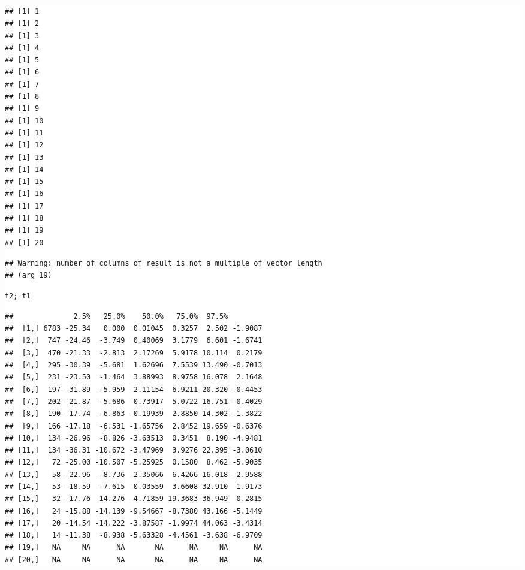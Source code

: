 ```
## [1] 1
## [1] 2
## [1] 3
## [1] 4
## [1] 5
## [1] 6
## [1] 7
## [1] 8
## [1] 9
## [1] 10
## [1] 11
## [1] 12
## [1] 13
## [1] 14
## [1] 15
## [1] 16
## [1] 17
## [1] 18
## [1] 19
## [1] 20
```

```
## Warning: number of columns of result is not a multiple of vector length
## (arg 19)
```

```r
t2; t1
```

```
##              2.5%   25.0%    50.0%   75.0%  97.5%        
##  [1,] 6783 -25.34   0.000  0.01045  0.3257  2.502 -1.9087
##  [2,]  747 -24.46  -3.749  0.40069  3.1779  6.601 -1.6741
##  [3,]  470 -21.33  -2.813  2.17269  5.9178 10.114  0.2179
##  [4,]  295 -30.39  -5.681  1.62696  7.5539 13.490 -0.7013
##  [5,]  231 -23.50  -1.464  3.88993  8.9758 16.078  2.1648
##  [6,]  197 -31.89  -5.959  2.11154  6.9211 20.320 -0.4453
##  [7,]  202 -21.87  -5.686  0.73917  5.0722 16.751 -0.4029
##  [8,]  190 -17.74  -6.863 -0.19939  2.8850 14.302 -1.3822
##  [9,]  166 -17.18  -6.531 -1.65756  2.8452 19.659 -0.6376
## [10,]  134 -26.96  -8.826 -3.63513  0.3451  8.190 -4.9481
## [11,]  134 -36.31 -10.672 -3.47969  3.9276 22.395 -3.0610
## [12,]   72 -25.00 -10.507 -5.25925  0.1580  8.462 -5.9035
## [13,]   58 -22.96  -8.736 -2.35066  6.4266 16.018 -2.9588
## [14,]   53 -18.59  -7.615  0.03559  3.6608 32.910  1.9173
## [15,]   32 -17.76 -14.276 -4.71859 19.3683 36.949  0.2815
## [16,]   24 -15.88 -14.139 -9.54667 -8.7380 43.166 -5.1449
## [17,]   20 -14.54 -14.222 -3.87587 -1.9974 44.063 -3.4314
## [18,]   14 -11.38  -8.938 -5.63328 -4.4561 -3.638 -6.9709
## [19,]   NA     NA      NA       NA      NA     NA      NA
## [20,]   NA     NA      NA       NA      NA     NA      NA
```
